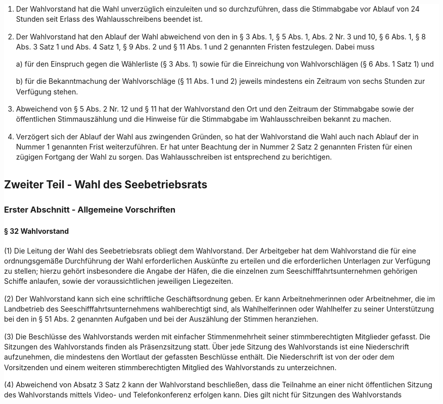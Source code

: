 1.  Der Wahlvorstand hat die Wahl unverzüglich einzuleiten und so durchzuführen, dass die Stimmabgabe vor Ablauf von 24 Stunden seit Erlass des Wahlausschreibens beendet ist.


2.  Der Wahlvorstand hat den Ablauf der Wahl abweichend von den in § 3 Abs. 1, § 5 Abs. 1, Abs. 2 Nr. 3 und 10, § 6 Abs. 1, § 8 Abs. 3 Satz 1 und Abs. 4 Satz 1, § 9 Abs. 2 und § 11 Abs. 1 und 2 genannten Fristen festzulegen. Dabei muss

    a)  für den Einspruch gegen die Wählerliste (§ 3 Abs. 1) sowie für die Einreichung von Wahlvorschlägen (§ 6 Abs. 1 Satz 1) und


    b)  für die Bekanntmachung der Wahlvorschläge (§ 11 Abs. 1 und 2) jeweils mindestens ein Zeitraum von sechs Stunden zur Verfügung stehen.





3.  Abweichend von § 5 Abs. 2 Nr. 12 und § 11 hat der Wahlvorstand den Ort und den Zeitraum der Stimmabgabe sowie der öffentlichen Stimmauszählung und die Hinweise für die Stimmabgabe im Wahlausschreiben bekannt zu machen.


4.  Verzögert sich der Ablauf der Wahl aus zwingenden Gründen, so hat der Wahlvorstand die Wahl auch nach Ablauf der in Nummer 1 genannten Frist weiterzuführen. Er hat unter Beachtung der in Nummer 2 Satz 2 genannten Fristen für einen zügigen Fortgang der Wahl zu sorgen. Das Wahlausschreiben ist entsprechend zu berichtigen.





## Zweiter Teil - Wahl des Seebetriebsrats



### Erster Abschnitt - Allgemeine Vorschriften



#### § 32 Wahlvorstand

(1) Die Leitung der Wahl des Seebetriebsrats obliegt dem Wahlvorstand. Der Arbeitgeber hat dem Wahlvorstand die für eine ordnungsgemäße Durchführung der Wahl erforderlichen Auskünfte zu erteilen und die erforderlichen Unterlagen zur Verfügung zu stellen; hierzu gehört insbesondere die Angabe der Häfen, die die einzelnen zum Seeschifffahrtsunternehmen gehörigen Schiffe anlaufen, sowie der voraussichtlichen jeweiligen Liegezeiten.

(2) Der Wahlvorstand kann sich eine schriftliche Geschäftsordnung geben. Er kann Arbeitnehmerinnen oder Arbeitnehmer, die im Landbetrieb des Seeschifffahrtsunternehmens wahlberechtigt sind, als Wahlhelferinnen oder Wahlhelfer zu seiner Unterstützung bei den in § 51 Abs. 2 genannten Aufgaben und bei der Auszählung der Stimmen heranziehen.

(3) Die Beschlüsse des Wahlvorstands werden mit einfacher Stimmenmehrheit seiner stimmberechtigten Mitglieder gefasst. Die Sitzungen des Wahlvorstands finden als Präsenzsitzung statt. Über jede Sitzung des Wahlvorstands ist eine Niederschrift aufzunehmen, die mindestens den Wortlaut der gefassten Beschlüsse enthält. Die Niederschrift ist von der oder dem Vorsitzenden und einem weiteren stimmberechtigten Mitglied des Wahlvorstands zu unterzeichnen.

(4) Abweichend von Absatz 3 Satz 2 kann der Wahlvorstand beschließen, dass die Teilnahme an einer nicht öffentlichen Sitzung des Wahlvorstands mittels Video- und Telefonkonferenz erfolgen kann. Dies gilt nicht für Sitzungen des Wahlvorstands
